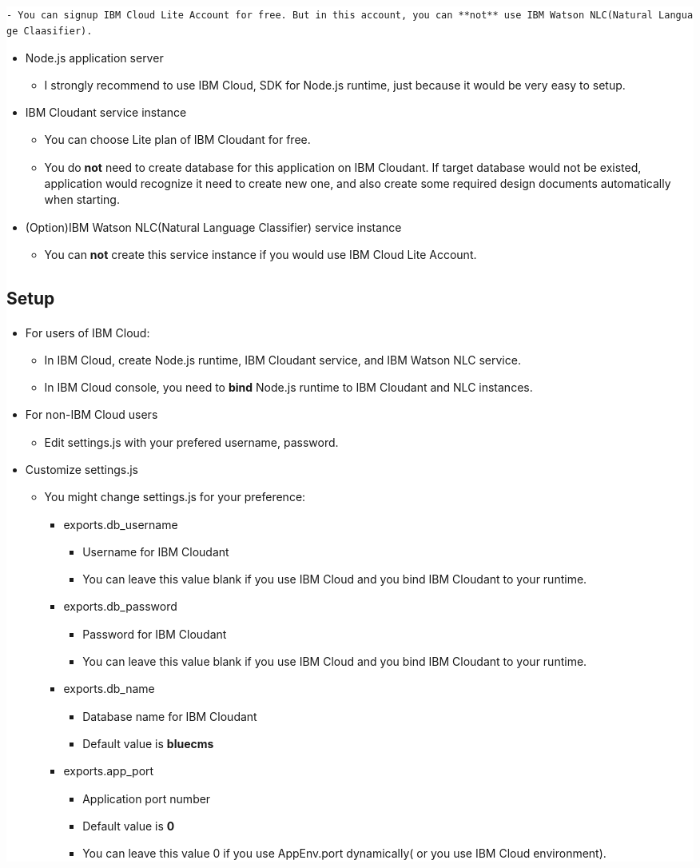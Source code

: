     - You can signup IBM Cloud Lite Account for free. But in this account, you can **not** use IBM Watson NLC(Natural Language Claasifier).

- Node.js application server

    - I strongly recommend to use IBM Cloud, SDK for Node.js runtime, just because it would be very easy to setup.

- IBM Cloudant service instance

    - You can choose Lite plan of IBM Cloudant for free.

    - You do **not** need to create database for this application on IBM Cloudant. If target database would not be existed, application would recognize it need to create new one, and also create some required design documents automatically when starting.

- (Option)IBM Watson NLC(Natural Language Classifier) service instance

    - You can **not** create this service instance if you would use IBM Cloud Lite Account.


## Setup

- For users of IBM Cloud:

    - In IBM Cloud, create Node.js runtime, IBM Cloudant service, and IBM Watson NLC service.

    - In IBM Cloud console, you need to **bind** Node.js runtime to IBM Cloudant and NLC instances.

- For non-IBM Cloud users

    - Edit settings.js with your prefered username, password.

- Customize settings.js

    - You might change settings.js for your preference:

        - exports.db_username

            - Username for IBM Cloudant

            - You can leave this value blank if you use IBM Cloud and you bind IBM Cloudant to your runtime.

        - exports.db_password

            - Password for IBM Cloudant

            - You can leave this value blank if you use IBM Cloud and you bind IBM Cloudant to your runtime.

        - exports.db_name

            - Database name for IBM Cloudant

            - Default value is **bluecms**

        - exports.app_port

            - Application port number

            - Default value is **0**

            - You can leave this value 0 if you use AppEnv.port dynamically( or you use IBM Cloud environment).
